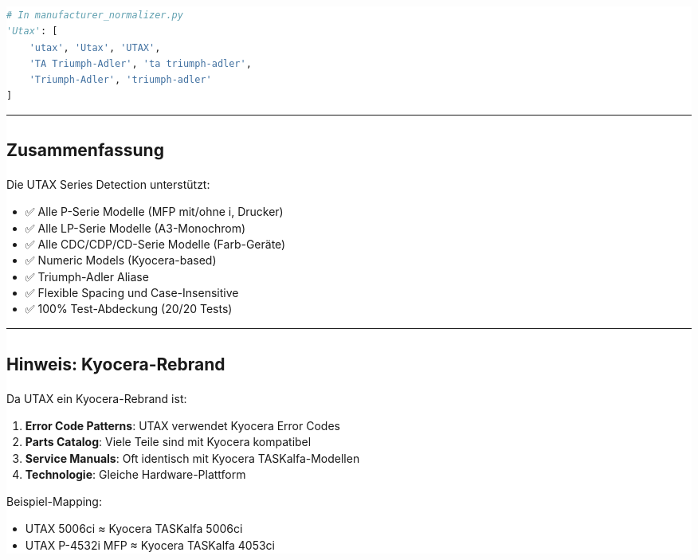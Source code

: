 ```python
# In manufacturer_normalizer.py
'Utax': [
    'utax', 'Utax', 'UTAX',
    'TA Triumph-Adler', 'ta triumph-adler',
    'Triumph-Adler', 'triumph-adler'
]
```

---

## Zusammenfassung

Die UTAX Series Detection unterstützt:

- ✅ Alle P-Serie Modelle (MFP mit/ohne i, Drucker)
- ✅ Alle LP-Serie Modelle (A3-Monochrom)
- ✅ Alle CDC/CDP/CD-Serie Modelle (Farb-Geräte)
- ✅ Numeric Models (Kyocera-based)
- ✅ Triumph-Adler Aliase
- ✅ Flexible Spacing und Case-Insensitive
- ✅ 100% Test-Abdeckung (20/20 Tests)

---

## Hinweis: Kyocera-Rebrand

Da UTAX ein Kyocera-Rebrand ist:

1. **Error Code Patterns**: UTAX verwendet Kyocera Error Codes
2. **Parts Catalog**: Viele Teile sind mit Kyocera kompatibel
3. **Service Manuals**: Oft identisch mit Kyocera TASKalfa-Modellen
4. **Technologie**: Gleiche Hardware-Plattform

Beispiel-Mapping:
- UTAX 5006ci ≈ Kyocera TASKalfa 5006ci
- UTAX P-4532i MFP ≈ Kyocera TASKalfa 4053ci
